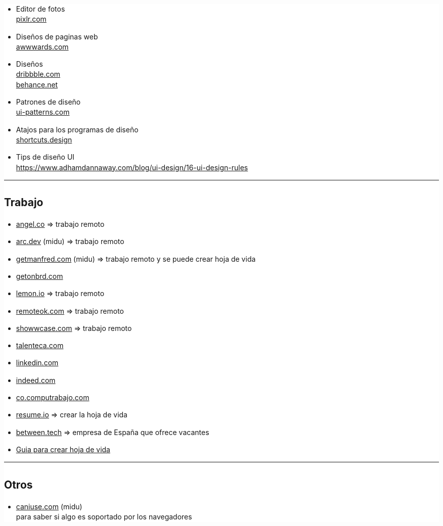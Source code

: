 - Editor de fotos   
  [pixlr.com](https://pixlr.com/)  

- Diseños de paginas web  
  [awwwards.com](https://www.awwwards.com/)  

- Diseños  
  [dribbble.com](https://dribbble.com/)  
  [behance.net](https://www.behance.net/)  

- Patrones de diseño  
  [ui-patterns.com](https://ui-patterns.com/)  

- Atajos para los programas de diseño  
  [shortcuts.design](https://shortcuts.design/)  

- Tips de diseño UI  
  https://www.adhamdannaway.com/blog/ui-design/16-ui-design-rules


---

## Trabajo

- [angel.co](https://angel.co/) => trabajo remoto

- [arc.dev](https://arc.dev/) (midu) => trabajo remoto

- [getmanfred.com](https://www.getmanfred.com/) (midu) =>	trabajo remoto y se puede crear hoja de vida  

- [getonbrd.com](https://www.getonbrd.com/)  

- [lemon.io](https://lemon.io/) => trabajo remoto

- [remoteok.com](https://remoteok.com/) => trabajo remoto

- [showwcase.com](https://www.showwcase.com/) => trabajo remoto

- [talenteca.com](https://www.talenteca.com/)

- [linkedin.com](https://www.linkedin.com/)

- [indeed.com](https://co.indeed.com/)

- [co.computrabajo.com](https://co.computrabajo.com/)

- [resume.io](https://resume.io/) => crear la hoja de vida  
  
- [between.tech](https://between.tech/) => empresa de España que ofrece vacantes  

- [Guia para crear hoja de vida](https://delacruzdev.notion.site/Apply-to-tech-companies-with-this-CV-template-fd977e7e715d4445a6ba1878a500e327)
  

---

## Otros

- [caniuse.com](https://caniuse.com/) (midu)  
  para saber si algo es soportado por los navegadores
